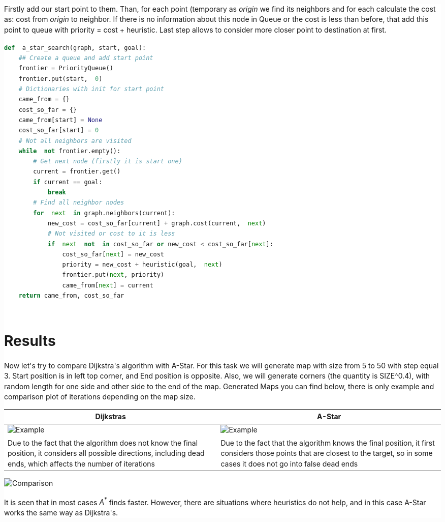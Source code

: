 Firstly add our start point to them. Than, for each point (temporary as *origin* we find its neighbors and for each calculate the cost as: cost from *origin* to neighbor. If there is no information about this node in Queue or the cost is less than before, that add this point to queue with priority = cost + heuristic. Last step allows to consider more closer point to destination at first.
```python
def  a_star_search(graph, start, goal):
	## Create a queue and add start point
	frontier = PriorityQueue()
	frontier.put(start,  0)
	# Dictionaries with init for start point
	came_from = {}
	cost_so_far = {}
	came_from[start] = None
	cost_so_far[start] = 0
	# Not all neighbors are visited
	while  not frontier.empty():
		# Get next node (firstly it is start one) 
		current = frontier.get()
		if current == goal:
			break
		# Find all neighbor nodes
		for  next  in graph.neighbors(current):
			new_cost = cost_so_far[current] + graph.cost(current,  next)
			# Not visited or cost to it is less
			if  next  not  in cost_so_far or new_cost < cost_so_far[next]:
				cost_so_far[next] = new_cost
				priority = new_cost + heuristic(goal,  next)
				frontier.put(next, priority)
				came_from[next] = current
	return came_from, cost_so_far
	
```

# Results
Now let's try to compare Dijkstra's algorithm with A-Star. For this task we will generate map with size from 5 to 50 with step equal 3. Start position is in left top corner, and End position is opposite. Also, we will generate corners (the quantity is SIZE^0.4), with random length for one side and other side to the end of the map. Generated Maps you can find below, there is only example and comparison plot of iterations depending on the map size.

| Dijkstras | A-Star |
|---|---|
|![Example](https://lh3.googleusercontent.com/LXZ8lb6CbuhHM2BeGlTKP3tN7RnBlAW3URpVD1DFnMDZke4xbRk-oHOIUebZtnu0-lllgPzgLoI)|![Example](https://lh3.googleusercontent.com/nMB_FmMktLemUT1gEz-BjROu1m1CWqAkeE5x3_tHCGA3QFL6Nyy_hH-2mjTBCX9kCubjged1qB0)|
|Due to the fact that the algorithm does not know the final position, it considers all possible directions, including dead ends, which affects the number of iterations|Due to the fact that the algorithm knows the final position, it first considers those points that are closest to the target, so in some cases it does not go into false dead ends|

![Comparison](../a_star_dijkstra.svg)

It is seen that in most cases $A^*$ finds faster. However, there are situations where heuristics do not help, and in this case A-Star works the same way as Dijkstra's.

